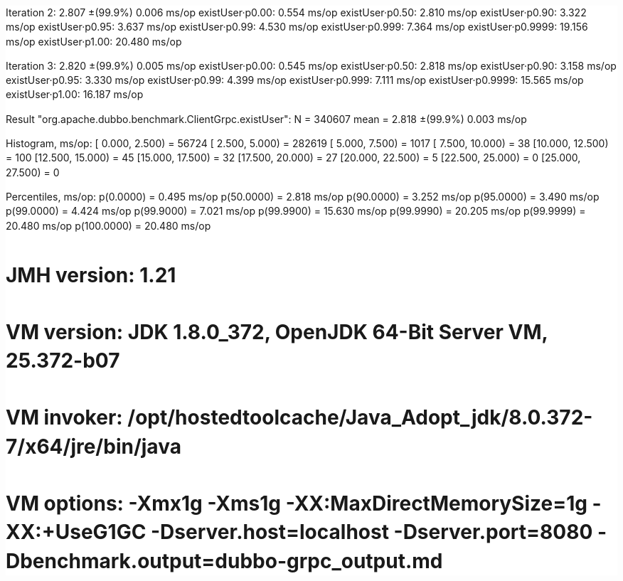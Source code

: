Iteration   2: 2.807 ±(99.9%) 0.006 ms/op
                 existUser·p0.00:   0.554 ms/op
                 existUser·p0.50:   2.810 ms/op
                 existUser·p0.90:   3.322 ms/op
                 existUser·p0.95:   3.637 ms/op
                 existUser·p0.99:   4.530 ms/op
                 existUser·p0.999:  7.364 ms/op
                 existUser·p0.9999: 19.156 ms/op
                 existUser·p1.00:   20.480 ms/op

Iteration   3: 2.820 ±(99.9%) 0.005 ms/op
                 existUser·p0.00:   0.545 ms/op
                 existUser·p0.50:   2.818 ms/op
                 existUser·p0.90:   3.158 ms/op
                 existUser·p0.95:   3.330 ms/op
                 existUser·p0.99:   4.399 ms/op
                 existUser·p0.999:  7.111 ms/op
                 existUser·p0.9999: 15.565 ms/op
                 existUser·p1.00:   16.187 ms/op



Result "org.apache.dubbo.benchmark.ClientGrpc.existUser":
  N = 340607
  mean =      2.818 ±(99.9%) 0.003 ms/op

  Histogram, ms/op:
    [ 0.000,  2.500) = 56724 
    [ 2.500,  5.000) = 282619 
    [ 5.000,  7.500) = 1017 
    [ 7.500, 10.000) = 38 
    [10.000, 12.500) = 100 
    [12.500, 15.000) = 45 
    [15.000, 17.500) = 32 
    [17.500, 20.000) = 27 
    [20.000, 22.500) = 5 
    [22.500, 25.000) = 0 
    [25.000, 27.500) = 0 

  Percentiles, ms/op:
      p(0.0000) =      0.495 ms/op
     p(50.0000) =      2.818 ms/op
     p(90.0000) =      3.252 ms/op
     p(95.0000) =      3.490 ms/op
     p(99.0000) =      4.424 ms/op
     p(99.9000) =      7.021 ms/op
     p(99.9900) =     15.630 ms/op
     p(99.9990) =     20.205 ms/op
     p(99.9999) =     20.480 ms/op
    p(100.0000) =     20.480 ms/op


# JMH version: 1.21
# VM version: JDK 1.8.0_372, OpenJDK 64-Bit Server VM, 25.372-b07
# VM invoker: /opt/hostedtoolcache/Java_Adopt_jdk/8.0.372-7/x64/jre/bin/java
# VM options: -Xmx1g -Xms1g -XX:MaxDirectMemorySize=1g -XX:+UseG1GC -Dserver.host=localhost -Dserver.port=8080 -Dbenchmark.output=dubbo-grpc_output.md